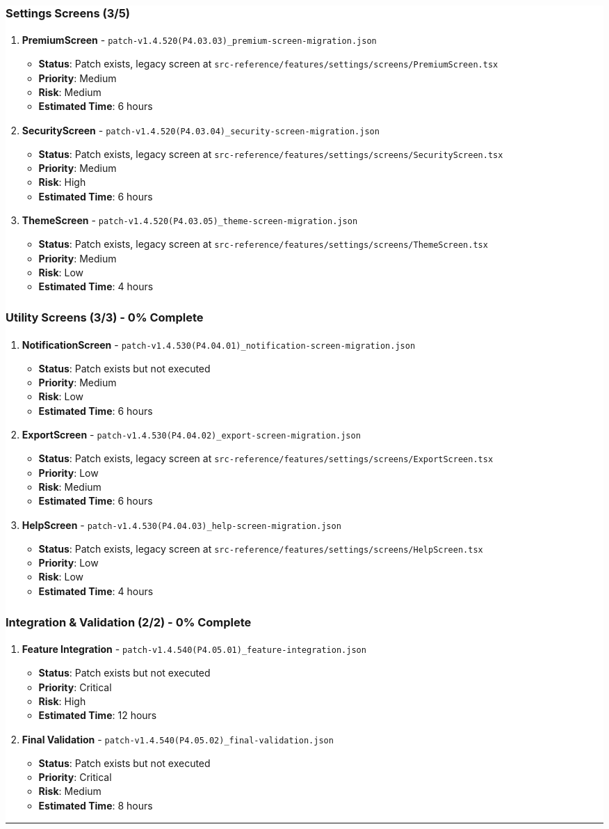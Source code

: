 ### **Settings Screens (3/5)**
1. **PremiumScreen** - `patch-v1.4.520(P4.03.03)_premium-screen-migration.json`
   - **Status**: Patch exists, legacy screen at `src-reference/features/settings/screens/PremiumScreen.tsx`
   - **Priority**: Medium
   - **Risk**: Medium
   - **Estimated Time**: 6 hours

2. **SecurityScreen** - `patch-v1.4.520(P4.03.04)_security-screen-migration.json`
   - **Status**: Patch exists, legacy screen at `src-reference/features/settings/screens/SecurityScreen.tsx`
   - **Priority**: Medium
   - **Risk**: High
   - **Estimated Time**: 6 hours

3. **ThemeScreen** - `patch-v1.4.520(P4.03.05)_theme-screen-migration.json`
   - **Status**: Patch exists, legacy screen at `src-reference/features/settings/screens/ThemeScreen.tsx`
   - **Priority**: Medium
   - **Risk**: Low
   - **Estimated Time**: 4 hours

### **Utility Screens (3/3) - 0% Complete**
1. **NotificationScreen** - `patch-v1.4.530(P4.04.01)_notification-screen-migration.json`
   - **Status**: Patch exists but not executed
   - **Priority**: Medium
   - **Risk**: Low
   - **Estimated Time**: 6 hours

2. **ExportScreen** - `patch-v1.4.530(P4.04.02)_export-screen-migration.json`
   - **Status**: Patch exists, legacy screen at `src-reference/features/settings/screens/ExportScreen.tsx`
   - **Priority**: Low
   - **Risk**: Medium
   - **Estimated Time**: 6 hours

3. **HelpScreen** - `patch-v1.4.530(P4.04.03)_help-screen-migration.json`
   - **Status**: Patch exists, legacy screen at `src-reference/features/settings/screens/HelpScreen.tsx`
   - **Priority**: Low
   - **Risk**: Low
   - **Estimated Time**: 4 hours

### **Integration & Validation (2/2) - 0% Complete**
1. **Feature Integration** - `patch-v1.4.540(P4.05.01)_feature-integration.json`
   - **Status**: Patch exists but not executed
   - **Priority**: Critical
   - **Risk**: High
   - **Estimated Time**: 12 hours

2. **Final Validation** - `patch-v1.4.540(P4.05.02)_final-validation.json`
   - **Status**: Patch exists but not executed
   - **Priority**: Critical
   - **Risk**: Medium
   - **Estimated Time**: 8 hours

---